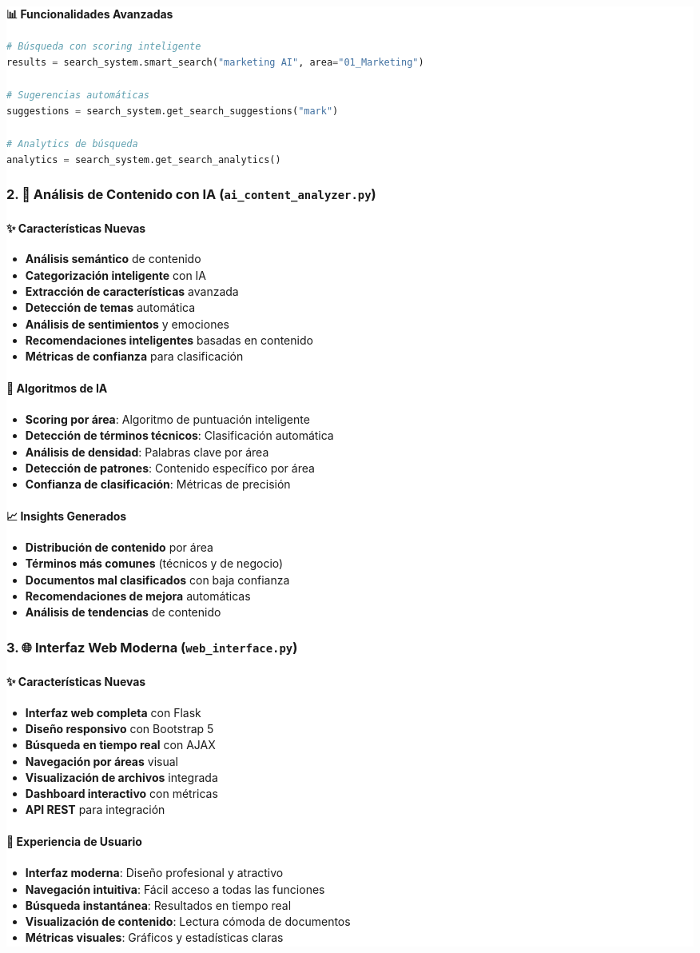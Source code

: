 #### 📊 **Funcionalidades Avanzadas**
```python
# Búsqueda con scoring inteligente
results = search_system.smart_search("marketing AI", area="01_Marketing")

# Sugerencias automáticas
suggestions = search_system.get_search_suggestions("mark")

# Analytics de búsqueda
analytics = search_system.get_search_analytics()
```

### 2. 🤖 **Análisis de Contenido con IA** (`ai_content_analyzer.py`)

#### ✨ **Características Nuevas**
- **Análisis semántico** de contenido
- **Categorización inteligente** con IA
- **Extracción de características** avanzada
- **Detección de temas** automática
- **Análisis de sentimientos** y emociones
- **Recomendaciones inteligentes** basadas en contenido
- **Métricas de confianza** para clasificación

#### 🧠 **Algoritmos de IA**
- **Scoring por área**: Algoritmo de puntuación inteligente
- **Detección de términos técnicos**: Clasificación automática
- **Análisis de densidad**: Palabras clave por área
- **Detección de patrones**: Contenido específico por área
- **Confianza de clasificación**: Métricas de precisión

#### 📈 **Insights Generados**
- **Distribución de contenido** por área
- **Términos más comunes** (técnicos y de negocio)
- **Documentos mal clasificados** con baja confianza
- **Recomendaciones de mejora** automáticas
- **Análisis de tendencias** de contenido

### 3. 🌐 **Interfaz Web Moderna** (`web_interface.py`)

#### ✨ **Características Nuevas**
- **Interfaz web completa** con Flask
- **Diseño responsivo** con Bootstrap 5
- **Búsqueda en tiempo real** con AJAX
- **Navegación por áreas** visual
- **Visualización de archivos** integrada
- **Dashboard interactivo** con métricas
- **API REST** para integración

#### 🎨 **Experiencia de Usuario**
- **Interfaz moderna**: Diseño profesional y atractivo
- **Navegación intuitiva**: Fácil acceso a todas las funciones
- **Búsqueda instantánea**: Resultados en tiempo real
- **Visualización de contenido**: Lectura cómoda de documentos
- **Métricas visuales**: Gráficos y estadísticas claras
